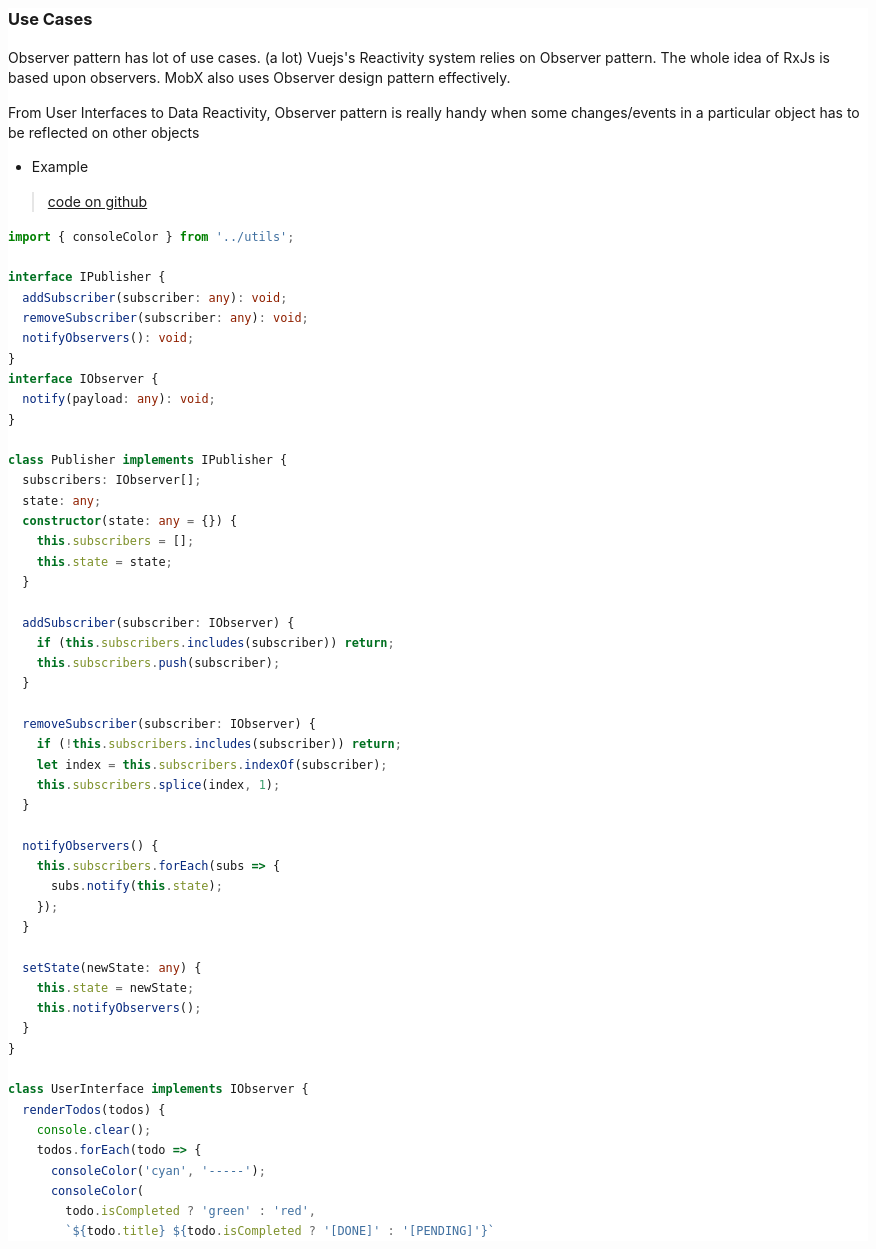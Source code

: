 ### Use Cases

Observer pattern has lot of use cases. (a lot) Vuejs's Reactivity system relies
on Observer pattern. The whole idea of RxJs is based upon observers. MobX also
uses Observer design pattern effectively.

From User Interfaces to Data Reactivity, Observer pattern is really handy when
some changes/events in a particular object has to be reflected on other objects

- Example

> [code on github](https://github.com/anuraghazra/design-patterns-everyday/blob/master/behavioral/observer-pattern.ts)

```ts
import { consoleColor } from '../utils';

interface IPublisher {
  addSubscriber(subscriber: any): void;
  removeSubscriber(subscriber: any): void;
  notifyObservers(): void;
}
interface IObserver {
  notify(payload: any): void;
}

class Publisher implements IPublisher {
  subscribers: IObserver[];
  state: any;
  constructor(state: any = {}) {
    this.subscribers = [];
    this.state = state;
  }

  addSubscriber(subscriber: IObserver) {
    if (this.subscribers.includes(subscriber)) return;
    this.subscribers.push(subscriber);
  }

  removeSubscriber(subscriber: IObserver) {
    if (!this.subscribers.includes(subscriber)) return;
    let index = this.subscribers.indexOf(subscriber);
    this.subscribers.splice(index, 1);
  }

  notifyObservers() {
    this.subscribers.forEach(subs => {
      subs.notify(this.state);
    });
  }

  setState(newState: any) {
    this.state = newState;
    this.notifyObservers();
  }
}

class UserInterface implements IObserver {
  renderTodos(todos) {
    console.clear();
    todos.forEach(todo => {
      consoleColor('cyan', '-----');
      consoleColor(
        todo.isCompleted ? 'green' : 'red',
        `${todo.title} ${todo.isCompleted ? '[DONE]' : '[PENDING]'}`
```